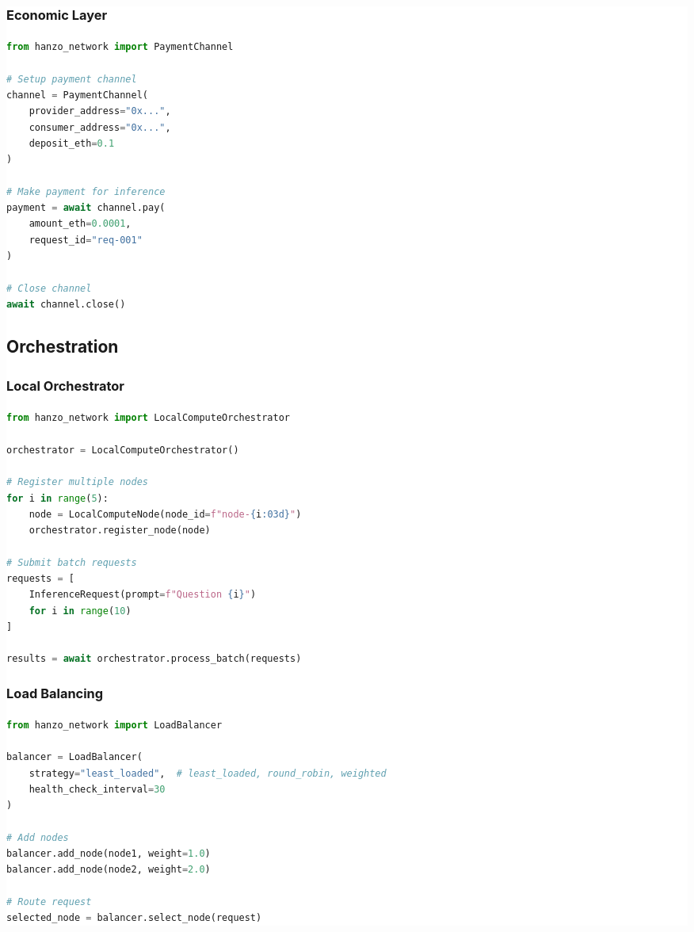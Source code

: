 ### Economic Layer

```python
from hanzo_network import PaymentChannel

# Setup payment channel
channel = PaymentChannel(
    provider_address="0x...",
    consumer_address="0x...",
    deposit_eth=0.1
)

# Make payment for inference
payment = await channel.pay(
    amount_eth=0.0001,
    request_id="req-001"
)

# Close channel
await channel.close()
```

## Orchestration

### Local Orchestrator

```python
from hanzo_network import LocalComputeOrchestrator

orchestrator = LocalComputeOrchestrator()

# Register multiple nodes
for i in range(5):
    node = LocalComputeNode(node_id=f"node-{i:03d}")
    orchestrator.register_node(node)

# Submit batch requests
requests = [
    InferenceRequest(prompt=f"Question {i}")
    for i in range(10)
]

results = await orchestrator.process_batch(requests)
```

### Load Balancing

```python
from hanzo_network import LoadBalancer

balancer = LoadBalancer(
    strategy="least_loaded",  # least_loaded, round_robin, weighted
    health_check_interval=30
)

# Add nodes
balancer.add_node(node1, weight=1.0)
balancer.add_node(node2, weight=2.0)

# Route request
selected_node = balancer.select_node(request)
```
